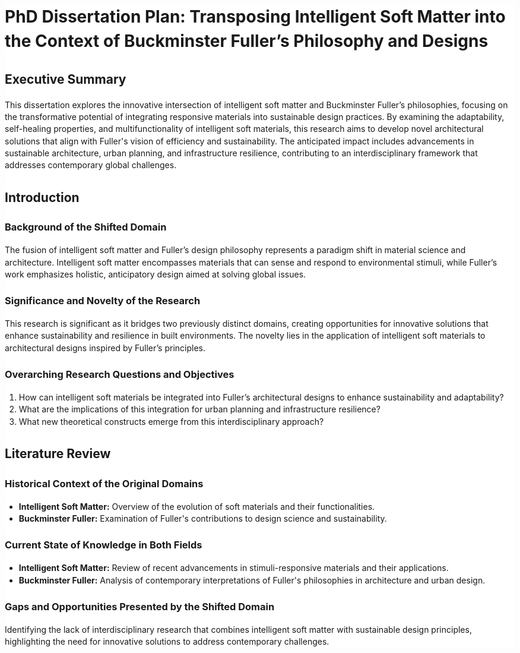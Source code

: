 # PhD Dissertation Plan: Transposing Intelligent Soft Matter into the Context of Buckminster Fuller’s Philosophy and Designs

## Executive Summary
This dissertation explores the innovative intersection of intelligent soft matter and Buckminster Fuller’s philosophies, focusing on the transformative potential of integrating responsive materials into sustainable design practices. By examining the adaptability, self-healing properties, and multifunctionality of intelligent soft materials, this research aims to develop novel architectural solutions that align with Fuller's vision of efficiency and sustainability. The anticipated impact includes advancements in sustainable architecture, urban planning, and infrastructure resilience, contributing to an interdisciplinary framework that addresses contemporary global challenges.

## Introduction
### Background of the Shifted Domain
The fusion of intelligent soft matter and Fuller’s design philosophy represents a paradigm shift in material science and architecture. Intelligent soft matter encompasses materials that can sense and respond to environmental stimuli, while Fuller’s work emphasizes holistic, anticipatory design aimed at solving global issues.

### Significance and Novelty of the Research
This research is significant as it bridges two previously distinct domains, creating opportunities for innovative solutions that enhance sustainability and resilience in built environments. The novelty lies in the application of intelligent soft materials to architectural designs inspired by Fuller’s principles.

### Overarching Research Questions and Objectives
1. How can intelligent soft materials be integrated into Fuller’s architectural designs to enhance sustainability and adaptability?
2. What are the implications of this integration for urban planning and infrastructure resilience?
3. What new theoretical constructs emerge from this interdisciplinary approach?

## Literature Review
### Historical Context of the Original Domains
- **Intelligent Soft Matter:** Overview of the evolution of soft materials and their functionalities.
- **Buckminster Fuller:** Examination of Fuller's contributions to design science and sustainability.

### Current State of Knowledge in Both Fields
- **Intelligent Soft Matter:** Review of recent advancements in stimuli-responsive materials and their applications.
- **Buckminster Fuller:** Analysis of contemporary interpretations of Fuller's philosophies in architecture and urban design.

### Gaps and Opportunities Presented by the Shifted Domain
Identifying the lack of interdisciplinary research that combines intelligent soft matter with sustainable design principles, highlighting the need for innovative solutions to address contemporary challenges.
